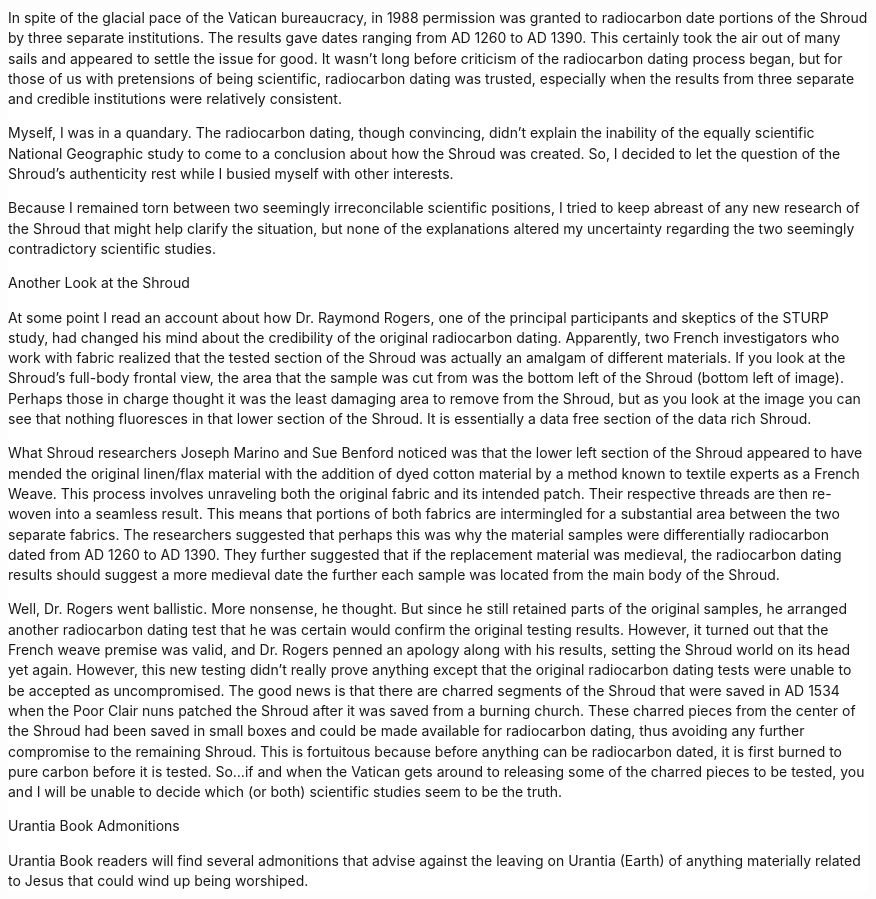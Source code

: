 In spite of the glacial pace of the Vatican bureaucracy, in 1988 permission was granted to radiocarbon date portions of the Shroud by three separate institutions. The results gave dates ranging from AD 1260 to AD 1390. This certainly took the air out of many sails and appeared to settle the issue for good. It wasn’t long before criticism of the radiocarbon dating process began, but for those of us with pretensions of being scientific, radiocarbon dating was trusted, especially when the results from three separate and credible institutions were relatively consistent. 

Myself, I was in a quandary. The radiocarbon dating, though convincing, didn’t explain the inability of the equally scientific National Geographic study to come to a conclusion about how the Shroud was created. So, I decided to let the question of the Shroud’s authenticity rest while I busied myself with other interests. 

Because I remained torn between two seemingly irreconcilable scientific positions, I tried to keep abreast of any new research of the Shroud that might help clarify the situation, but none of the explanations altered my uncertainty regarding the two seemingly contradictory scientific studies. 

Another Look at the Shroud 

At some point I read an account about how Dr. Raymond Rogers, one of the principal participants and skeptics of the STURP study, had changed his mind about the credibility of the original radiocarbon dating. Apparently, two French investigators who work with fabric realized that the tested section of the Shroud was actually an amalgam of different materials. If you look at the Shroud’s full-body frontal view, the area that the sample was cut from was the bottom left of the Shroud (bottom left of image). Perhaps those in charge thought it was the least damaging area to remove from the Shroud, but as you look at the image you can see that nothing fluoresces in that lower section of the Shroud. It is essentially a data free section of the data rich Shroud. 

What Shroud researchers Joseph Marino and Sue Benford noticed was that the lower left section of the Shroud appeared to have mended the original linen/flax material with the addition of dyed cotton material by a method known to textile experts as a French Weave. This process involves unraveling both the original fabric and its intended patch. Their respective threads are then re-woven into a seamless result. This means that portions of both fabrics are intermingled for a substantial area between the two separate fabrics. The researchers suggested that perhaps this was why the material samples were differentially radiocarbon dated from AD 1260 to AD 1390. They further suggested that if the replacement material was medieval, the radiocarbon dating results should suggest a more medieval date the further each sample was located from the main body of the Shroud. 

Well, Dr. Rogers went ballistic. More nonsense, he thought. But since he still retained parts of the original samples, he arranged another radiocarbon dating test that he was certain would confirm the original testing results. However, it turned out that the French weave premise was valid, and Dr. Rogers penned an apology along with his results, setting the Shroud world on its head yet again. However, this new testing didn’t really prove anything except that the original radiocarbon dating tests were unable to be accepted as uncompromised. The good news is that there are charred segments of the Shroud that were saved in AD 1534 when the Poor Clair nuns patched the Shroud after it was saved from a burning church. These charred pieces from the center of the Shroud had been saved in small boxes and could be made available for radiocarbon dating, thus avoiding any further compromise to the remaining Shroud. This is fortuitous because before anything can be radiocarbon dated, it is first burned to pure carbon before it is tested. So…if and when the Vatican gets around to releasing some of the charred pieces to be tested, you and I will be unable to decide which (or both) scientific studies seem to be the truth. 

Urantia Book Admonitions 

Urantia Book readers will find several admonitions that advise against the leaving on Urantia (Earth) of anything materially related to Jesus that could wind up being worshiped. 
